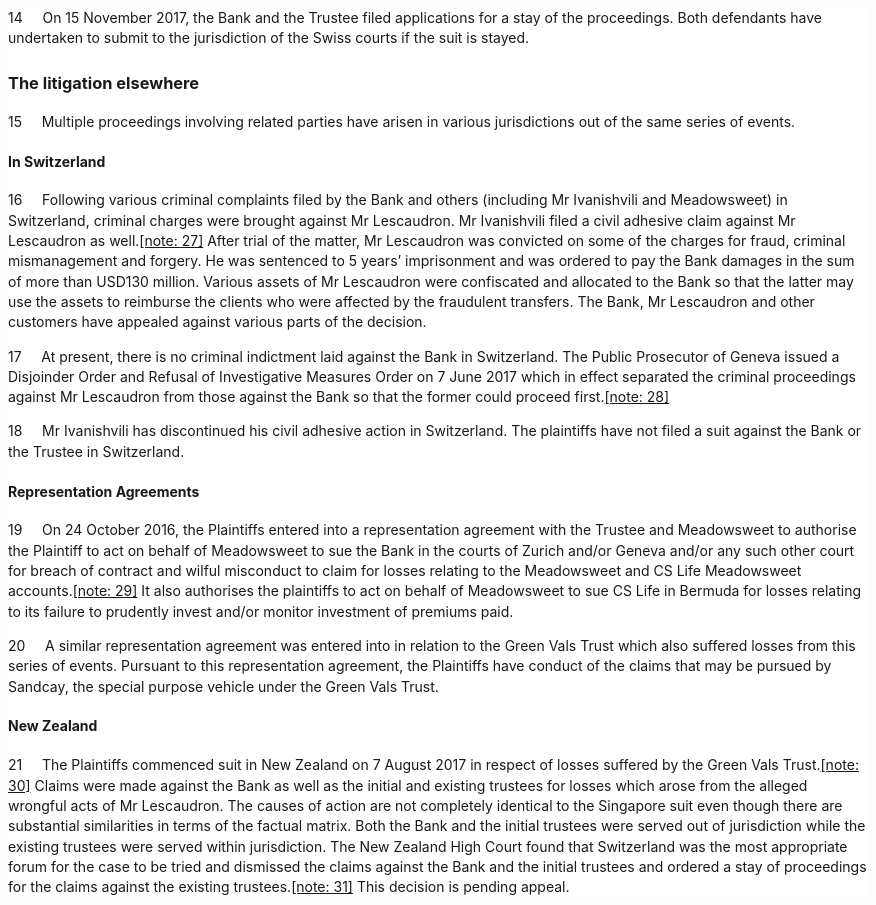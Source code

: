 14     On 15 November 2017, the Bank and the Trustee filed applications for a stay of the proceedings. Both defendants have undertaken to submit to the jurisdiction of the Swiss courts if the suit is stayed.

### The litigation elsewhere

15     Multiple proceedings involving related parties have arisen in various jurisdictions out of the same series of events.

#### In Switzerland

16     Following various criminal complaints filed by the Bank and others (including Mr Ivanishvili and Meadowsweet) in Switzerland, criminal charges were brought against Mr Lescaudron. Mr Ivanishvili filed a civil adhesive claim against Mr Lescaudron as well.[\[note: 27\]](#Ftn_27) After trial of the matter, Mr Lescaudron was convicted on some of the charges for fraud, criminal mismanagement and forgery. He was sentenced to 5 years’ imprisonment and was ordered to pay the Bank damages in the sum of more than USD130 million. Various assets of Mr Lescaudron were confiscated and allocated to the Bank so that the latter may use the assets to reimburse the clients who were affected by the fraudulent transfers. The Bank, Mr Lescaudron and other customers have appealed against various parts of the decision.

17     At present, there is no criminal indictment laid against the Bank in Switzerland. The Public Prosecutor of Geneva issued a Disjoinder Order and Refusal of Investigative Measures Order on 7 June 2017 which in effect separated the criminal proceedings against Mr Lescaudron from those against the Bank so that the former could proceed first.[\[note: 28\]](#Ftn_28)

18     Mr Ivanishvili has discontinued his civil adhesive action in Switzerland. The plaintiffs have not filed a suit against the Bank or the Trustee in Switzerland.

#### Representation Agreements

19     On 24 October 2016, the Plaintiffs entered into a representation agreement with the Trustee and Meadowsweet to authorise the Plaintiff to act on behalf of Meadowsweet to sue the Bank in the courts of Zurich and/or Geneva and/or any such other court for breach of contract and wilful misconduct to claim for losses relating to the Meadowsweet and CS Life Meadowsweet accounts.[\[note: 29\]](#Ftn_29) It also authorises the plaintiffs to act on behalf of Meadowsweet to sue CS Life in Bermuda for losses relating to its failure to prudently invest and/or monitor investment of premiums paid.

20     A similar representation agreement was entered into in relation to the Green Vals Trust which also suffered losses from this series of events. Pursuant to this representation agreement, the Plaintiffs have conduct of the claims that may be pursued by Sandcay, the special purpose vehicle under the Green Vals Trust.

#### New Zealand

21     The Plaintiffs commenced suit in New Zealand on 7 August 2017 in respect of losses suffered by the Green Vals Trust.[\[note: 30\]](#Ftn_30) Claims were made against the Bank as well as the initial and existing trustees for losses which arose from the alleged wrongful acts of Mr Lescaudron. The causes of action are not completely identical to the Singapore suit even though there are substantial similarities in terms of the factual matrix. Both the Bank and the initial trustees were served out of jurisdiction while the existing trustees were served within jurisdiction. The New Zealand High Court found that Switzerland was the most appropriate forum for the case to be tried and dismissed the claims against the Bank and the initial trustees and ordered a stay of proceedings for the claims against the existing trustees.[\[note: 31\]](#Ftn_31) This decision is pending appeal.
